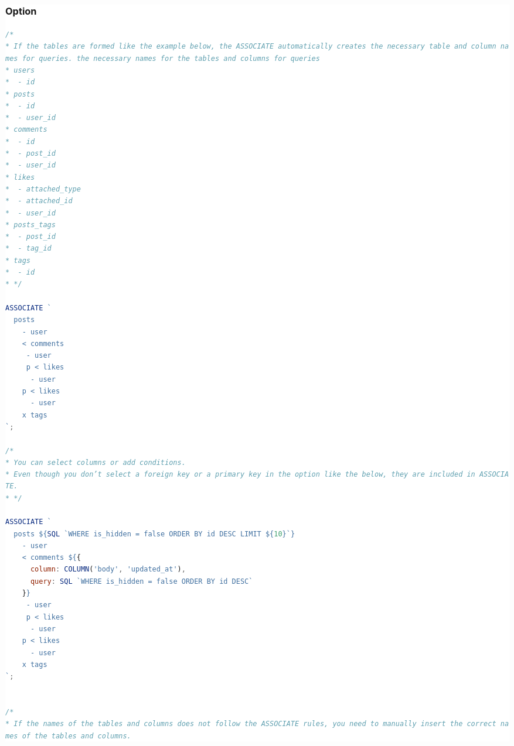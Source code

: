 ### Option

```javascript
/*
* If the tables are formed like the example below, the ASSOCIATE automatically creates the necessary table and column names for queries. the necessary names for the tables and columns for queries
* users
*  - id
* posts
*  - id
*  - user_id
* comments
*  - id
*  - post_id
*  - user_id
* likes
*  - attached_type
*  - attached_id
*  - user_id
* posts_tags
*  - post_id
*  - tag_id
* tags
*  - id
* */

ASSOCIATE `
  posts
    - user
    < comments
     - user
     p < likes
      - user
    p < likes
      - user
    x tags
`;

/*
* You can select columns or add conditions.
* Even though you don’t select a foreign key or a primary key in the option like the below, they are included in ASSOCIATE.
* */

ASSOCIATE `
  posts ${SQL `WHERE is_hidden = false ORDER BY id DESC LIMIT ${10}`}
    - user
    < comments ${{
      column: COLUMN('body', 'updated_at'),
      query: SQL `WHERE is_hidden = false ORDER BY id DESC`
    }}
     - user
     p < likes
      - user
    p < likes
      - user
    x tags
`;


/*
* If the names of the tables and columns does not follow the ASSOCIATE rules, you need to manually insert the correct names of the tables and columns.
```